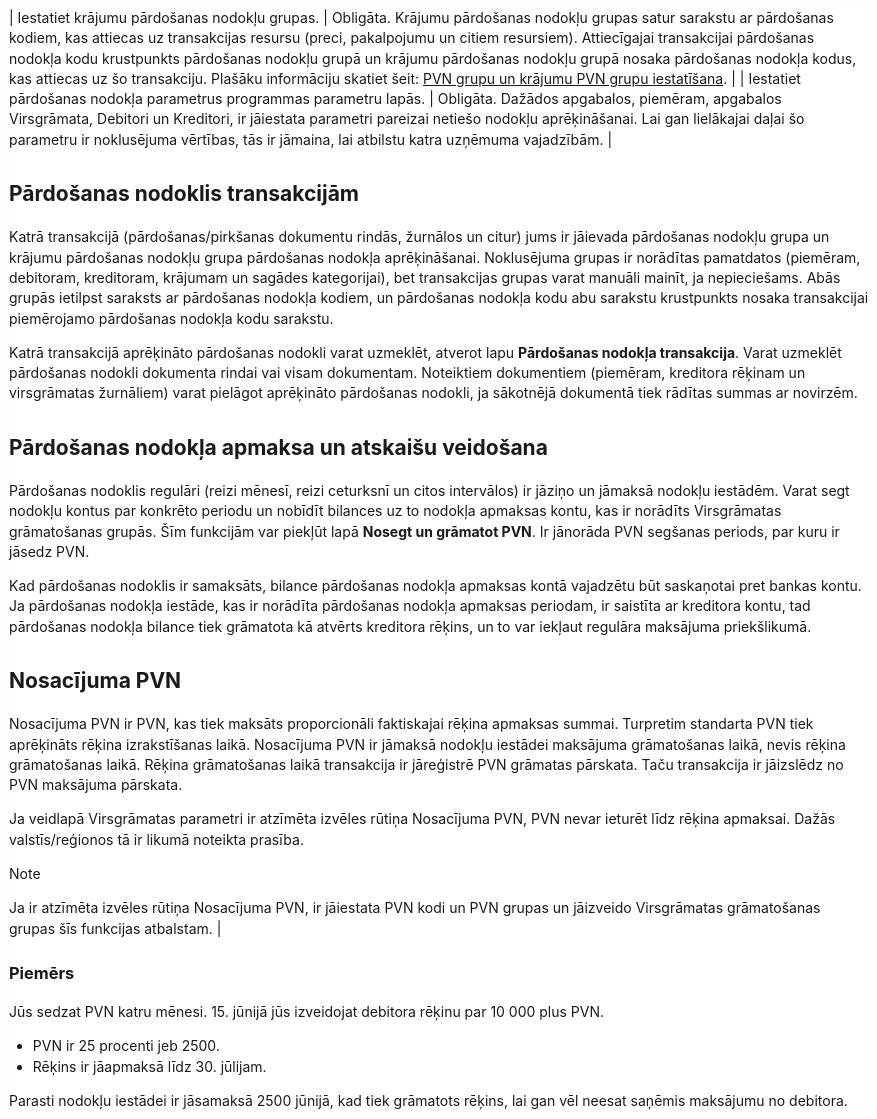 | Iestatiet krājumu pārdošanas nodokļu grupas.                                   | Obligāta. Krājumu pārdošanas nodokļu grupas satur sarakstu ar pārdošanas kodiem, kas attiecas uz transakcijas resursu (preci, pakalpojumu un citiem resursiem). Attiecīgajai transakcijai pārdošanas nodokļa kodu krustpunkts pārdošanas nodokļu grupā un krājumu pārdošanas nodokļu grupā nosaka pārdošanas nodokļa kodus, kas attiecas uz šo transakciju. Plašāku informāciju skatiet šeit: [PVN grupu un krājumu PVN grupu iestatīšana](tasks/set-up-sales-tax-groups-item-sales-tax-groups.md). |
| Iestatiet pārdošanas nodokļa parametrus programmas parametru lapās. | Obligāta. Dažādos apgabalos, piemēram, apgabalos Virsgrāmata, Debitori un Kreditori, ir jāiestata parametri pareizai netiešo nodokļu aprēķināšanai. Lai gan lielākajai daļai šo parametru ir noklusējuma vērtības, tās ir jāmaina, lai atbilstu katra uzņēmuma vajadzībām.                                          |

## <a name="sales-tax-on-transactions"></a>Pārdošanas nodoklis transakcijām
Katrā transakcijā (pārdošanas/pirkšanas dokumentu rindās, žurnālos un citur) jums ir jāievada pārdošanas nodokļu grupa un krājumu pārdošanas nodokļu grupa pārdošanas nodokļa aprēķināšanai. Noklusējuma grupas ir norādītas pamatdatos (piemēram, debitoram, kreditoram, krājumam un sagādes kategorijai), bet transakcijas grupas varat manuāli mainīt, ja nepieciešams. Abās grupās ietilpst saraksts ar pārdošanas nodokļa kodiem, un pārdošanas nodokļa kodu abu sarakstu krustpunkts nosaka transakcijai piemērojamo pārdošanas nodokļa kodu sarakstu. 

Katrā transakcijā aprēķināto pārdošanas nodokli varat uzmeklēt, atverot lapu **Pārdošanas nodokļa transakcija**. Varat uzmeklēt pārdošanas nodokli dokumenta rindai vai visam dokumentam. Noteiktiem dokumentiem (piemēram, kreditora rēķinam un virsgrāmatas žurnāliem) varat pielāgot aprēķināto pārdošanas nodokli, ja sākotnējā dokumentā tiek rādītas summas ar novirzēm.

## <a name="sales-tax-settlement-and-reporting"></a>Pārdošanas nodokļa apmaksa un atskaišu veidošana
Pārdošanas nodoklis regulāri (reizi mēnesī, reizi ceturksnī un citos intervālos) ir jāziņo un jāmaksā nodokļu iestādēm. Varat segt nodokļu kontus par konkrēto periodu un nobīdīt bilances uz to nodokļa apmaksas kontu, kas ir norādīts Virsgrāmatas grāmatošanas grupās. Šīm funkcijām var piekļūt lapā **Nosegt un grāmatot PVN**. Ir jānorāda PVN segšanas periods, par kuru ir jāsedz PVN. 

Kad pārdošanas nodoklis ir samaksāts, bilance pārdošanas nodokļa apmaksas kontā vajadzētu būt saskaņotai pret bankas kontu. Ja pārdošanas nodokļa iestāde, kas ir norādīta pārdošanas nodokļa apmaksas periodam, ir saistīta ar kreditora kontu, tad pārdošanas nodokļa bilance tiek grāmatota kā atvērts kreditora rēķins, un to var iekļaut regulāra maksājuma priekšlikumā.

## <a name="conditional-sales-tax"></a>Nosacījuma PVN
Nosacījuma PVN ir PVN, kas tiek maksāts proporcionāli faktiskajai rēķina apmaksas summai. Turpretim standarta PVN tiek aprēķināts rēķina izrakstīšanas laikā. Nosacījuma PVN ir jāmaksā nodokļu iestādei maksājuma grāmatošanas laikā, nevis rēķina grāmatošanas laikā. Rēķina grāmatošanas laikā transakcija ir jāreģistrē PVN grāmatas pārskata. Taču transakcija ir jāizslēdz no PVN maksājuma pārskata. 

Ja veidlapā Virsgrāmatas parametri ir atzīmēta izvēles rūtiņa Nosacījuma PVN, PVN nevar ieturēt līdz rēķina apmaksai. Dažās valstīs/reģionos tā ir likumā noteikta prasība.

> [!NOTE]
> Ja ir atzīmēta izvēles rūtiņa Nosacījuma PVN, ir jāiestata PVN kodi un PVN grupas un jāizveido Virsgrāmatas grāmatošanas grupas šīs funkcijas atbalstam. |

###  <a name="example"></a>Piemērs

Jūs sedzat PVN katru mēnesi. 15. jūnijā jūs izveidojat debitora rēķinu par 10 000 plus PVN.
-   PVN ir 25 procenti jeb 2500.
-   Rēķins ir jāapmaksā līdz 30. jūlijam.

Parasti nodokļu iestādei ir jāsamaksā 2500 jūnijā, kad tiek grāmatots rēķins, lai gan vēl neesat saņēmis maksājumu no debitora. 
